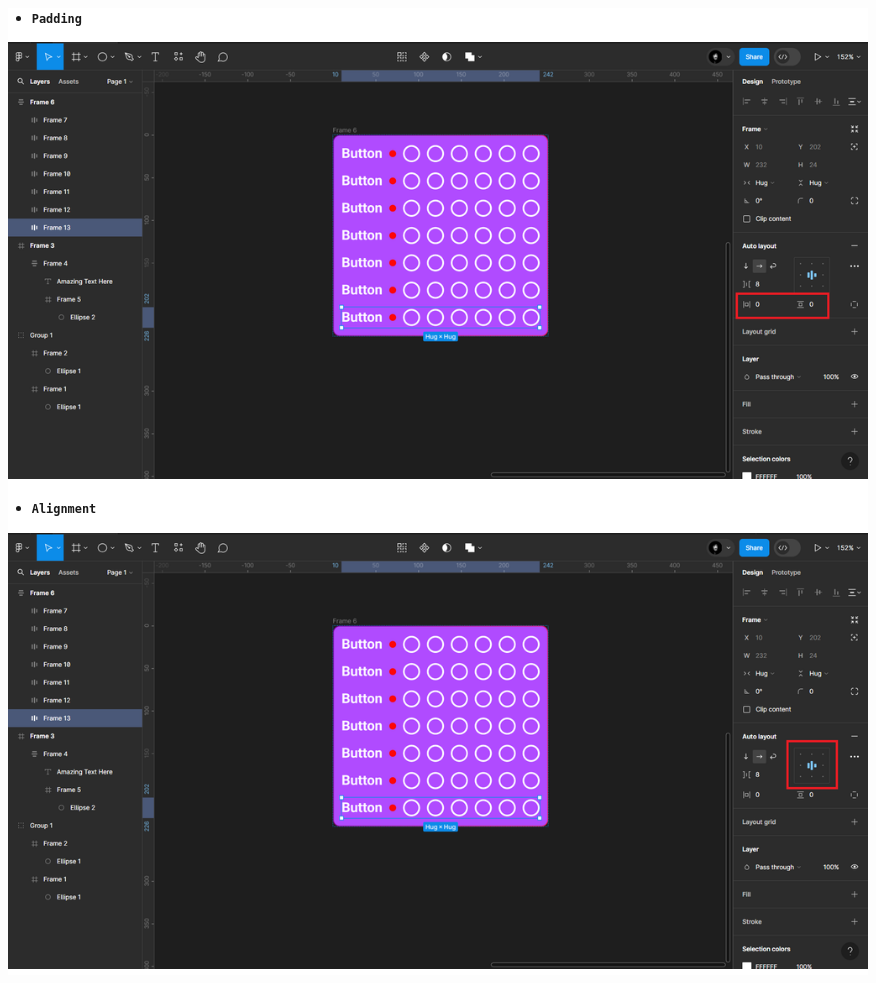 
  - **`Padding`**

![Padding](./assets/images/07/padding-auto-layout.png)

  - **`Alignment`**

![Alignment](./assets/images/07/alignment-auto-layout.png)
